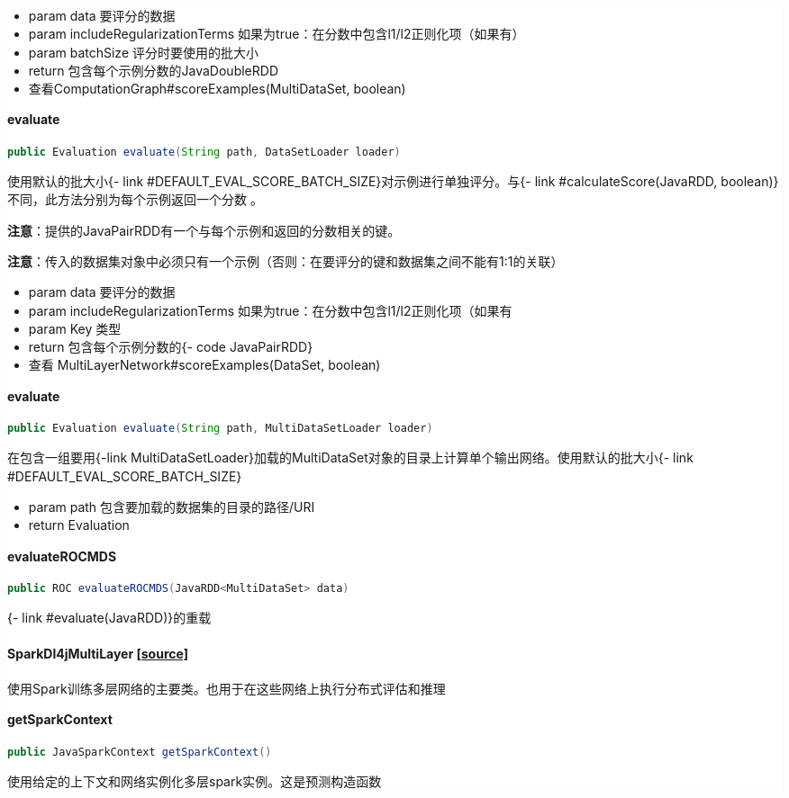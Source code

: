 * param data 要评分的数据
* param includeRegularizationTerms 如果为true：在分数中包含l1/l2正则化项（如果有）
* param batchSize 评分时要使用的批大小
* return 包含每个示例分数的JavaDoubleRDD
* 查看ComputationGraph\#scoreExamples\(MultiDataSet, boolean\)

**evaluate**

```java
public Evaluation evaluate(String path, DataSetLoader loader)
```

使用默认的批大小{- link \#DEFAULT\_EVAL\_SCORE\_BATCH\_SIZE}对示例进行单独评分。与{- link \#calculateScore\(JavaRDD, boolean\)}不同，此方法分别为每个示例返回一个分数 。

**注意**：提供的JavaPairRDD有一个与每个示例和返回的分数相关的键。

 **注意**：传入的数据集对象中必须只有一个示例（否则：在要评分的键和数据集之间不能有1:1的关联）

* param data 要评分的数据
* param includeRegularizationTerms 如果为true：在分数中包含l1/l2正则化项（如果有
* param Key 类型
* return 包含每个示例分数的{- code JavaPairRDD}
* 查看 MultiLayerNetwork\#scoreExamples\(DataSet, boolean\)

**evaluate**

```java
public Evaluation evaluate(String path, MultiDataSetLoader loader)
```

在包含一组要用{-link MultiDataSetLoader}加载的MultiDataSet对象的目录上计算单个输出网络。使用默认的批大小{- link \#DEFAULT\_EVAL\_SCORE\_BATCH\_SIZE}

* param path 包含要加载的数据集的目录的路径/URI
* return Evaluation

**evaluateROCMDS**

```java
public ROC evaluateROCMDS(JavaRDD<MultiDataSet> data) 
```

 {- link \#evaluate\(JavaRDD\)}的重载

#### SparkDl4jMultiLayer [\[source\]](https://github.com/eclipse/deeplearning4j/tree/master/deeplearning4j/deeplearning4j-scaleout/spark/dl4j-spark/src/main/java/org/deeplearning4j/spark/impl/multilayer/SparkDl4jMultiLayer.java) <a id="sparkdl4jmultilayer"></a>

使用Spark训练多层网络的主要类。也用于在这些网络上执行分布式评估和推理

**getSparkContext**

```java
public JavaSparkContext getSparkContext() 
```

使用给定的上下文和网络实例化多层spark实例。这是预测构造函数

